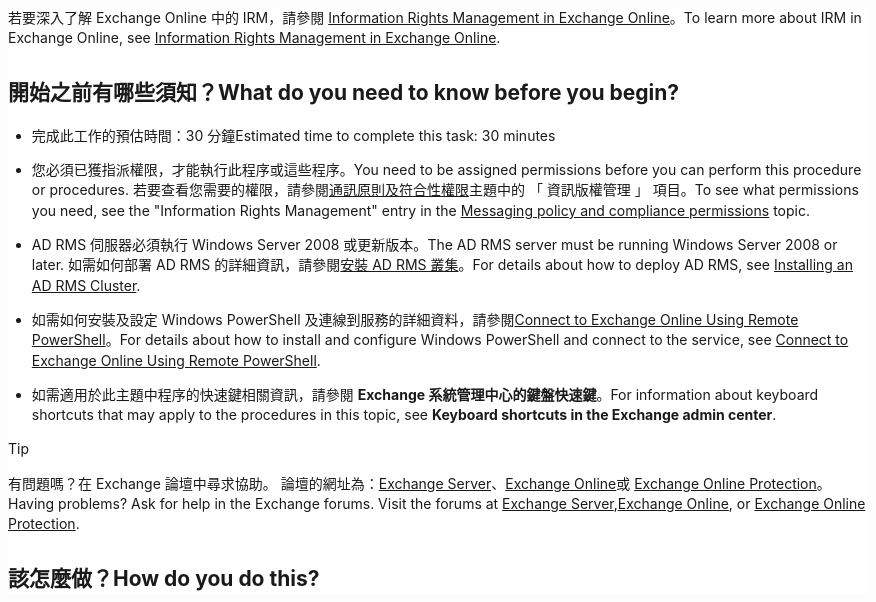<span data-ttu-id="7b17d-109">若要深入了解 Exchange Online 中的 IRM，請參閱 [Information Rights Management in Exchange Online](information-rights-management-in-exchange-online.md)。</span><span class="sxs-lookup"><span data-stu-id="7b17d-109">To learn more about IRM in Exchange Online, see [Information Rights Management in Exchange Online](information-rights-management-in-exchange-online.md).</span></span>
  
## <a name="what-do-you-need-to-know-before-you-begin"></a><span data-ttu-id="7b17d-110">開始之前有哪些須知？</span><span class="sxs-lookup"><span data-stu-id="7b17d-110">What do you need to know before you begin?</span></span>
<span data-ttu-id="7b17d-111"><a name="sectionSection0"> </a></span><span class="sxs-lookup"><span data-stu-id="7b17d-111"></span></span>

- <span data-ttu-id="7b17d-112">完成此工作的預估時間：30 分鐘</span><span class="sxs-lookup"><span data-stu-id="7b17d-112">Estimated time to complete this task: 30 minutes</span></span>
    
- <span data-ttu-id="7b17d-113">您必須已獲指派權限，才能執行此程序或這些程序。</span><span class="sxs-lookup"><span data-stu-id="7b17d-113">You need to be assigned permissions before you can perform this procedure or procedures.</span></span> <span data-ttu-id="7b17d-114">若要查看您需要的權限，請參閱[通訊原則及符合性權限](http://technet.microsoft.com/library/ec4d3b9f-b85a-4cb9-95f5-6fc149c3899b.aspx)主題中的 「 資訊版權管理 」 項目。</span><span class="sxs-lookup"><span data-stu-id="7b17d-114">To see what permissions you need, see the "Information Rights Management" entry in the [Messaging policy and compliance permissions](http://technet.microsoft.com/library/ec4d3b9f-b85a-4cb9-95f5-6fc149c3899b.aspx) topic.</span></span> 
    
- <span data-ttu-id="7b17d-115">AD RMS 伺服器必須執行 Windows Server 2008 或更新版本。</span><span class="sxs-lookup"><span data-stu-id="7b17d-115">The AD RMS server must be running Windows Server 2008 or later.</span></span> <span data-ttu-id="7b17d-116">如需如何部署 AD RMS 的詳細資訊，請參閱[安裝 AD RMS 叢集](https://go.microsoft.com/fwlink/?LinkId=210873)。</span><span class="sxs-lookup"><span data-stu-id="7b17d-116">For details about how to deploy AD RMS, see [Installing an AD RMS Cluster](https://go.microsoft.com/fwlink/?LinkId=210873).</span></span>
    
- <span data-ttu-id="7b17d-117">如需如何安裝及設定 Windows PowerShell 及連線到服務的詳細資料，請參閱[Connect to Exchange Online Using Remote PowerShell](http://technet.microsoft.com/library/c8bea338-6c1a-4bdf-8de0-7895d427ee5b.aspx)。</span><span class="sxs-lookup"><span data-stu-id="7b17d-117">For details about how to install and configure Windows PowerShell and connect to the service, see [Connect to Exchange Online Using Remote PowerShell](http://technet.microsoft.com/library/c8bea338-6c1a-4bdf-8de0-7895d427ee5b.aspx).</span></span>
    
- <span data-ttu-id="7b17d-118">如需適用於此主題中程序的快速鍵相關資訊，請參閱 **Exchange 系統管理中心的鍵盤快速鍵**。</span><span class="sxs-lookup"><span data-stu-id="7b17d-118">For information about keyboard shortcuts that may apply to the procedures in this topic, see **Keyboard shortcuts in the Exchange admin center**.</span></span>
    
> [!TIP]
> <span data-ttu-id="7b17d-p105">有問題嗎？在 Exchange 論壇中尋求協助。 論壇的網址為：[Exchange Server](https://go.microsoft.com/fwlink/p/?linkId=60612)、[Exchange Online](https://go.microsoft.com/fwlink/p/?linkId=267542)或 [Exchange Online Protection](https://go.microsoft.com/fwlink/p/?linkId=285351)。</span><span class="sxs-lookup"><span data-stu-id="7b17d-p105">Having problems? Ask for help in the Exchange forums. Visit the forums at [Exchange Server](https://go.microsoft.com/fwlink/p/?linkId=60612),[Exchange Online](https://go.microsoft.com/fwlink/p/?linkId=267542), or [Exchange Online Protection](https://go.microsoft.com/fwlink/p/?linkId=285351).</span></span> 
  
## <a name="how-do-you-do-this"></a><span data-ttu-id="7b17d-122">該怎麼做？</span><span class="sxs-lookup"><span data-stu-id="7b17d-122">How do you do this?</span></span>
<span data-ttu-id="7b17d-123"><a name="sectionSection1"> </a></span><span class="sxs-lookup"><span data-stu-id="7b17d-123"></span></span>
